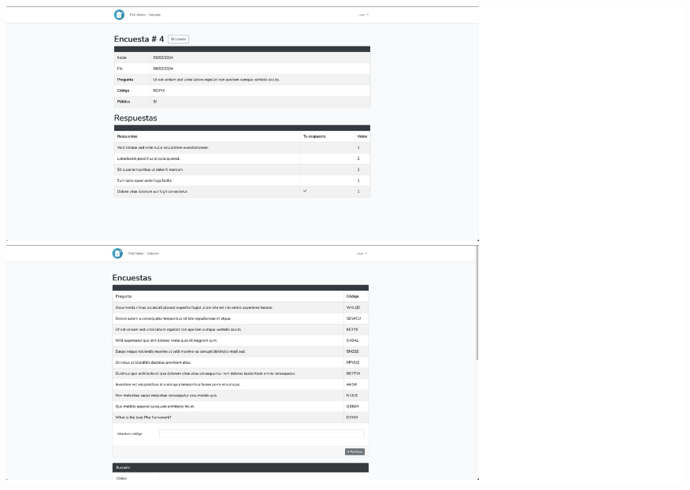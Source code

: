 <img src="screenshots/screenshot-8.png" width="600"> 
<img src="screenshots/screenshot-9.png" width="600"> 